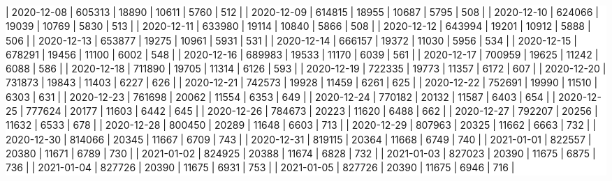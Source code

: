 | 2020-12-08 | 605313 | 18890 | 10611 | 5760 | 512 |
| 2020-12-09 | 614815 | 18955 | 10687 | 5795 | 508 |
| 2020-12-10 | 624066 | 19039 | 10769 | 5830 | 513 |
| 2020-12-11 | 633980 | 19114 | 10840 | 5866 | 508 |
| 2020-12-12 | 643994 | 19201 | 10912 | 5888 | 506 |
| 2020-12-13 | 653877 | 19275 | 10961 | 5931 | 531 |
| 2020-12-14 | 666157 | 19372 | 11030 | 5956 | 534 |
| 2020-12-15 | 678291 | 19456 | 11100 | 6002 | 548 |
| 2020-12-16 | 689983 | 19533 | 11170 | 6039 | 561 |
| 2020-12-17 | 700959 | 19625 | 11242 | 6088 | 586 |
| 2020-12-18 | 711890 | 19705 | 11314 | 6126 | 593 |
| 2020-12-19 | 722335 | 19773 | 11357 | 6172 | 607 |
| 2020-12-20 | 731873 | 19843 | 11403 | 6227 | 626 |
| 2020-12-21 | 742573 | 19928 | 11459 | 6261 | 625 |
| 2020-12-22 | 752691 | 19990 | 11510 | 6303 | 631 |
| 2020-12-23 | 761698 | 20062 | 11554 | 6353 | 649 |
| 2020-12-24 | 770182 | 20132 | 11587 | 6403 | 654 |
| 2020-12-25 | 777624 | 20177 | 11603 | 6442 | 645 |
| 2020-12-26 | 784673 | 20223 | 11620 | 6488 | 662 |
| 2020-12-27 | 792207 | 20256 | 11632 | 6533 | 678 |
| 2020-12-28 | 800450 | 20289 | 11648 | 6603 | 713 |
| 2020-12-29 | 807963 | 20325 | 11662 | 6663 | 732 |
| 2020-12-30 | 814066 | 20345 | 11667 | 6709 | 743 |
| 2020-12-31 | 819115 | 20364 | 11668 | 6749 | 740 |
| 2021-01-01 | 822557 | 20380 | 11671 | 6789 | 730 |
| 2021-01-02 | 824925 | 20388 | 11674 | 6828 | 732 |
| 2021-01-03 | 827023 | 20390 | 11675 | 6875 | 736 |
| 2021-01-04 | 827726 | 20390 | 11675 | 6931 | 753 |
| 2021-01-05 | 827726 | 20390 | 11675 | 6946 | 716 |
